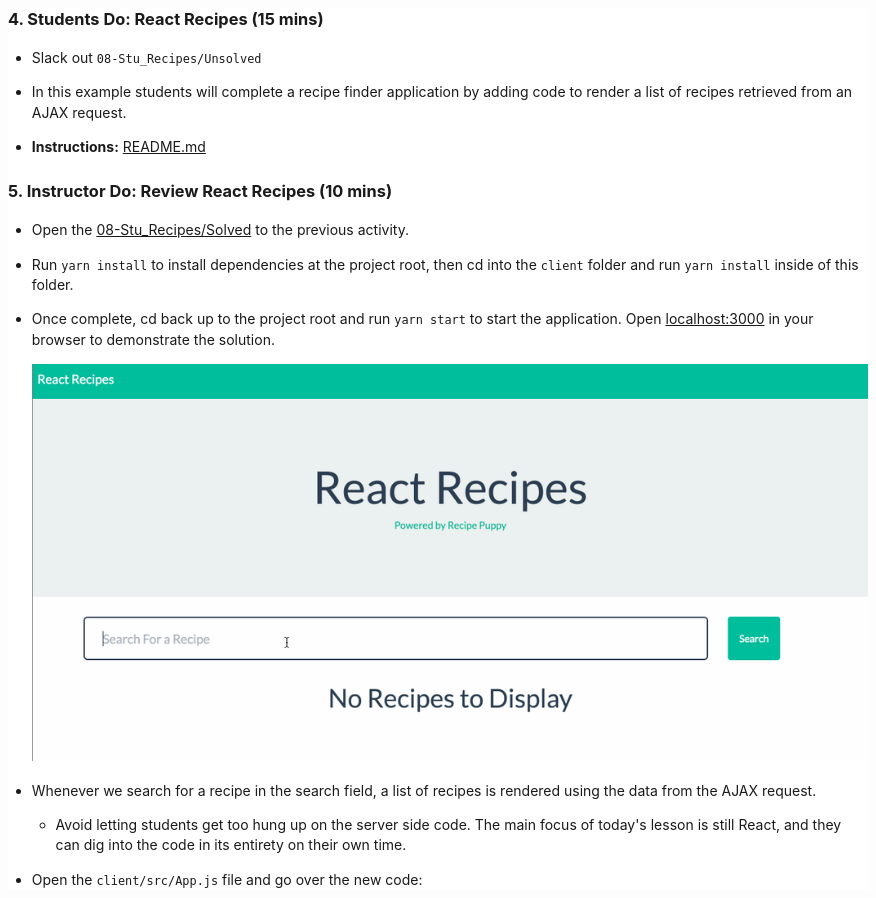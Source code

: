 ### 4. Students Do: React Recipes (15 mins)

* Slack out `08-Stu_Recipes/Unsolved`

* In this example students will complete a recipe finder application by adding code to render a list of recipes retrieved from an AJAX request.

* **Instructions:** [README.md](../../../../01-Class-Content/20-react/01-Activities/08-Stu_Recipes/README.md)

### 5. Instructor Do: Review React Recipes (10 mins)

* Open the [08-Stu_Recipes/Solved](../../../../01-Class-Content/20-react/01-Activities/08-Stu_Recipes/Solved) to the previous activity.

* Run `yarn install` to install dependencies at the project root, then cd into the `client` folder and run `yarn install` inside of this folder.

* Once complete, cd back up to the project root and run `yarn start` to start the application. Open [localhost:3000](http://localhost:3000) in your browser to demonstrate the solution.

  ![Recipe List](Images/06-RecipeList.gif)

* Whenever we search for a recipe in the search field, a list of recipes is rendered using the data from the AJAX request.

  * Avoid letting students get too hung up on the server side code. The main focus of today's lesson is still React, and they can dig into the code in its entirety on their own time.

* Open the `client/src/App.js` file and go over the new code:
